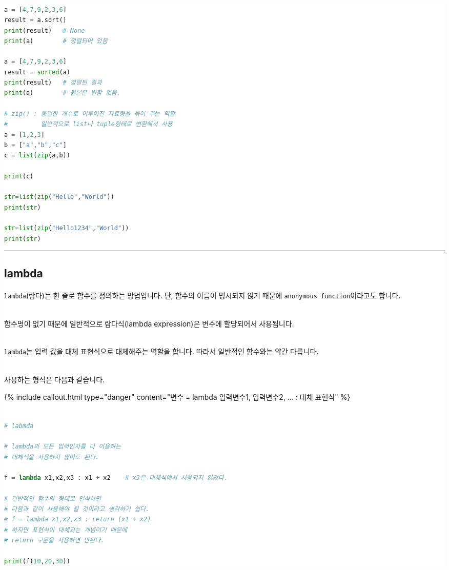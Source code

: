 ~~~python
a = [4,7,9,2,3,6]
result = a.sort()
print(result)   # None
print(a)        # 정렬되어 있음

a = [4,7,9,2,3,6]
result = sorted(a)
print(result)   # 정렬된 결과
print(a)        # 원본은 변함 없음.

# zip() : 동일한 개수로 이루어진 자료형을 묶어 주는 역할
#         일반적으로 list나 tuple형태로 변환해서 사용
a = [1,2,3]
b = ["a","b","c"]
c = list(zip(a,b))

print(c)

str=list(zip("Hello","World"))
print(str)

str=list(zip("Hello1234","World"))
print(str)

~~~

---

## lambda

`lambda`(람다)는 한 줄로 함수를 정의하는 방법입니다. 단, 함수의 이름이
명시되지 않기 때문에 `anonymous function`이라고도 합니다.
<br><br>

함수명이 없기 때문에 일반적으로 람다식(lambda expression)은 변수에 할당되어서
사용됩니다. 
<br><br>

`lambda`는 입력 값을 대체 표현식으로 대체해주는 역할을 합니다. 따라서 일반적인 함수와는
약간 다릅니다.
<br><br>

사용하는 형식은 다음과 같습니다.

{% include callout.html
type="danger"
content="변수 = lambda 입력변수1, 입력변수2, ... : 대체 표현식"
%}

~~~python

# labmda

# lambda의 모든 입력인자를 다 이용하는 
# 대체식을 사용하지 않아도 된다.

f = lambda x1,x2,x3 : x1 + x2    # x3은 대체식에서 사용되지 않았다.

# 일반적인 함수의 형태로 인식하면 
# 다음과 같이 사용해야 될 것이라고 생각하기 쉽다.
# f = lambda x1,x2,x3 : return (x1 + x2)
# 하지만 표현식이 대체되는 개념이기 때문에 
# return 구문을 사용하면 안된다.

print(f(10,20,30))
~~~